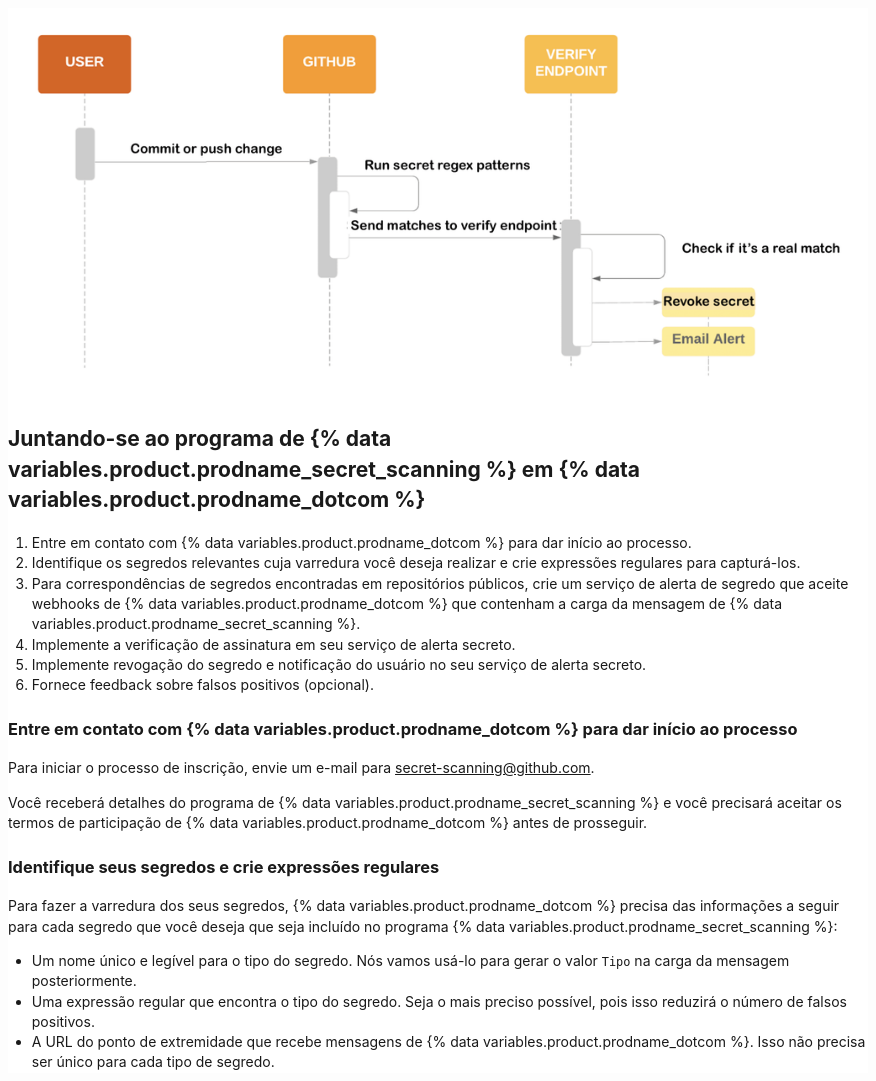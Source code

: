 ![Diagrama do fluxo que mostra o processo de varredura de um segredo e envio de correspondências para o ponto de extremidade de verificação de um provedor de serviços](/assets/images/secret-scanning-flow.png "Fluxo de {% data variables.product.prodname_secret_scanning_caps %}")

## Juntando-se ao programa de {% data variables.product.prodname_secret_scanning %} em {% data variables.product.prodname_dotcom %}

1. Entre em contato com {% data variables.product.prodname_dotcom %} para dar início ao processo.
1. Identifique os segredos relevantes cuja varredura você deseja realizar e crie expressões regulares para capturá-los.
1. Para correspondências de segredos encontradas em repositórios públicos, crie um serviço de alerta de segredo que aceite webhooks de {% data variables.product.prodname_dotcom %}  que contenham a carga da mensagem de {% data variables.product.prodname_secret_scanning %}.
1. Implemente a verificação de assinatura em seu serviço de alerta secreto.
1. Implemente revogação do segredo e notificação do usuário no seu serviço de alerta secreto.
1. Fornece feedback sobre falsos positivos (opcional).

### Entre em contato com {% data variables.product.prodname_dotcom %} para dar início ao processo

Para iniciar o processo de inscrição, envie um e-mail para <a href="mailto:secret-scanning@github.com">secret-scanning@github.com</a>.

Você receberá detalhes do programa de {% data variables.product.prodname_secret_scanning %} e você precisará aceitar os termos de participação de {% data variables.product.prodname_dotcom %} antes de prosseguir.

### Identifique seus segredos e crie expressões regulares

Para fazer a varredura dos seus segredos, {% data variables.product.prodname_dotcom %} precisa das informações a seguir para cada segredo que você deseja que seja incluído no programa {% data variables.product.prodname_secret_scanning %}:

* Um nome único e legível para o tipo do segredo. Nós vamos usá-lo para gerar o valor `Tipo` na carga da mensagem posteriormente.
* Uma expressão regular que encontra o tipo do segredo. Seja o mais preciso possível, pois isso reduzirá o número de falsos positivos.
* A URL do ponto de extremidade que recebe mensagens de {% data variables.product.prodname_dotcom %}. Isso não precisa ser único para cada tipo de segredo.
